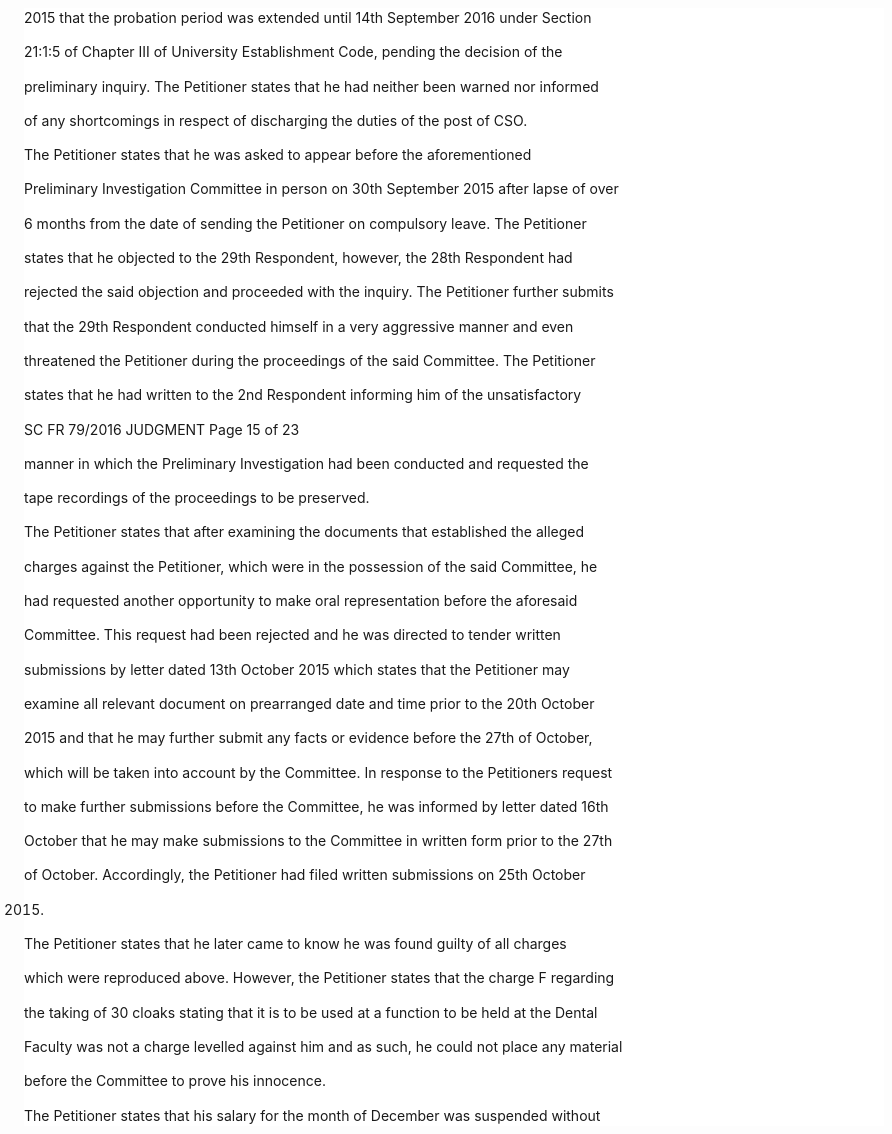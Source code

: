 2015 that the probation period was extended until 14th September 2016 under Section

21:1:5 of Chapter III of University Establishment Code, pending the decision of the

preliminary inquiry. The Petitioner states that he had neither been warned nor informed

of any shortcomings in respect of discharging the duties of the post of CSO.

The Petitioner states that he was asked to appear before the aforementioned

Preliminary Investigation Committee in person on 30th September 2015 after lapse of over

6 months from the date of sending the Petitioner on compulsory leave. The Petitioner

states that he objected to the 29th Respondent, however, the 28th Respondent had

rejected the said objection and proceeded with the inquiry. The Petitioner further submits

that the 29th Respondent conducted himself in a very aggressive manner and even

threatened the Petitioner during the proceedings of the said Committee. The Petitioner

states that he had written to the 2nd Respondent informing him of the unsatisfactory

SC FR 79/2016 JUDGMENT Page 15 of 23

manner in which the Preliminary Investigation had been conducted and requested the

tape recordings of the proceedings to be preserved.

The Petitioner states that after examining the documents that established the alleged

charges against the Petitioner, which were in the possession of the said Committee, he

had requested another opportunity to make oral representation before the aforesaid

Committee. This request had been rejected and he was directed to tender written

submissions by letter dated 13th October 2015 which states that the Petitioner may

examine all relevant document on prearranged date and time prior to the 20th October

2015 and that he may further submit any facts or evidence before the 27th of October,

which will be taken into account by the Committee. In response to the Petitioners request

to make further submissions before the Committee, he was informed by letter dated 16th

October that he may make submissions to the Committee in written form prior to the 27th

of October. Accordingly, the Petitioner had filed written submissions on 25th October

2015.

The Petitioner states that he later came to know he was found guilty of all charges

which were reproduced above. However, the Petitioner states that the charge F regarding

the taking of 30 cloaks stating that it is to be used at a function to be held at the Dental

Faculty was not a charge levelled against him and as such, he could not place any material

before the Committee to prove his innocence.

The Petitioner states that his salary for the month of December was suspended without

